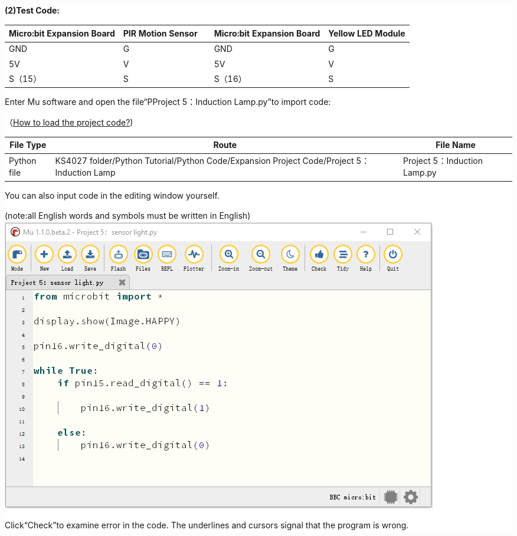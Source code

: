 **(2)Test Code:**

| Micro:bit Expansion Board | PIR Motion Sensor |   | Micro:bit Expansion Board | Yellow LED Module |
|---------------------------|-------------------|---|---------------------------|-------------------|
| GND                       | G                 |   | GND                       | G                 |
| 5V                        | V                 |   | 5V                        | V                 |
| S（15）                   | S                 |   | S（16）                   | S                 |

Enter Mu software and open the file“PProject 5：Induction Lamp.py”to import
code:

（[How to load the project code?](#AS))

| File Type   | Route                                                                                      | File Name                    |
|-------------|--------------------------------------------------------------------------------------------|------------------------------|
| Python file | KS4027 folder/Python Tutorial/Python Code/Expansion Project Code/Project 5：Induction Lamp | Project 5：Induction Lamp.py |

You can also input code in the editing window yourself.

(note:all English words and symbols must be written in English)
![](media/68be593fb61227b3da2af07ac6835b81.png)

Click“Check”to examine error in the code. The underlines and cursors signal that
the program is wrong.
